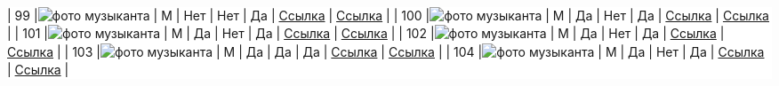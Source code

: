| 99 |![фото музыканта](s99.jpg) | М | Нет | Нет | Да | [Ссылка](https://vk.com/id137035310) | [Ссылка](https://vk.com/id137035310?z=photo137035310_407922215%2Fphotos137035310) |
| 100 |![фото музыканта](s100.jpg) | М | Да | Нет | Да | [Ссылка](https://vk.com/ptitsa_phoenix) | [Ссылка](https://vk.com/ptitsa_phoenix?z=photo31619839_457239485%2Fphotos31619839) |
| 101 |![фото музыканта](s101.jpg) | М | Да | Нет | Да | [Ссылка](https://vk.com/id88004650) | [Ссылка](https://vk.com/id88004650?z=photo88004650_457239031%2Fphotos88004650) |
| 102 |![фото музыканта](s102.jpg) | М | Да | Нет | Да | [Ссылка](https://vk.com/kontorin76) | [Ссылка](https://vk.com/kontorin76?z=photo6757740_456239025%2Falbum6757740_0%2Frev) |
| 103 |![фото музыканта](s103.jpg) | М | Да | Да | Да | [Ссылка](https://vk.com/contrabasso79) | [Ссылка](https://vk.com/contrabasso79?z=photo4685442_456239220%2Fphotos4685442) |
| 104 |![фото музыканта](s104.jpg) | М | Да | Нет | Да | [Ссылка](https://vk.com/bassok1) | [Ссылка](https://vk.com/bassok1?z=photo274066_457240844%2Fphotos274066) |

